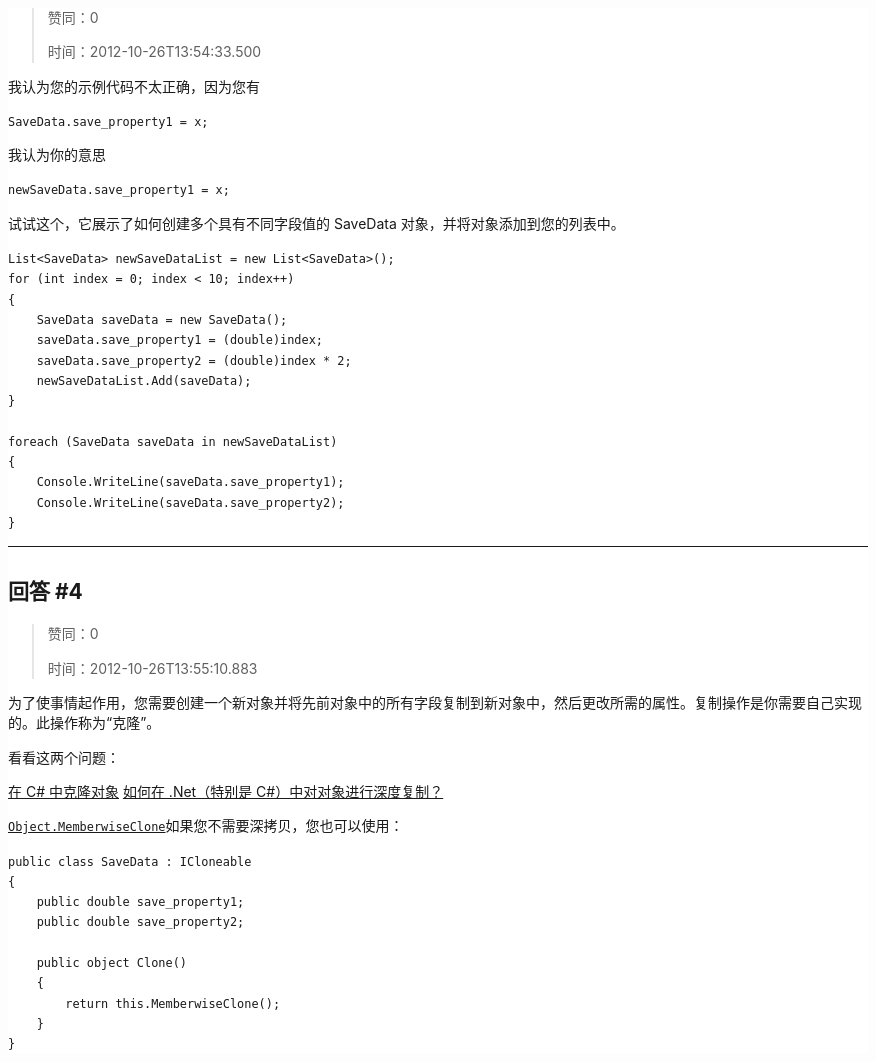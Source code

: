 > 赞同：0
> 
> 时间：2012-10-26T13:54:33.500

我认为您的示例代码不太正确，因为您有

```
SaveData.save_property1 = x; 
```

我认为你的意思

```
newSaveData.save_property1 = x; 
```

试试这个，它展示了如何创建多个具有不同字段值的 SaveData 对象，并将对象添加到您的列表中。

```
List<SaveData> newSaveDataList = new List<SaveData>();
for (int index = 0; index < 10; index++)
{
    SaveData saveData = new SaveData();
    saveData.save_property1 = (double)index;
    saveData.save_property2 = (double)index * 2;
    newSaveDataList.Add(saveData);
}

foreach (SaveData saveData in newSaveDataList)
{
    Console.WriteLine(saveData.save_property1);
    Console.WriteLine(saveData.save_property2);
} 
```

* * *

## 回答 #4

> 赞同：0
> 
> 时间：2012-10-26T13:55:10.883

为了使事情起作用，您需要创建一个新对象并将先前对象中的所有字段复制到新对象中，然后更改所需的属性。复制操作是你需要自己实现的。此操作称为“克隆”。

看看这两个问题：

[在 C# 中克隆对象](https://stackoverflow.com/questions/78536/cloning-objects-in-c-sharp)
[如何在 .Net（特别是 C#）中对对象进行深度复制？](https://stackoverflow.com/questions/129389/how-do-you-do-a-deep-copy-an-object-in-net-c-specifically)

[`Object.MemberwiseClone`](http://msdn.microsoft.com/en-us/library/system.object.memberwiseclone.aspx)如果您不需要深拷贝，您也可以使用：

```
public class SaveData : ICloneable
{
    public double save_property1;
    public double save_property2;    

    public object Clone()
    {
        return this.MemberwiseClone();
    }
} 
```
